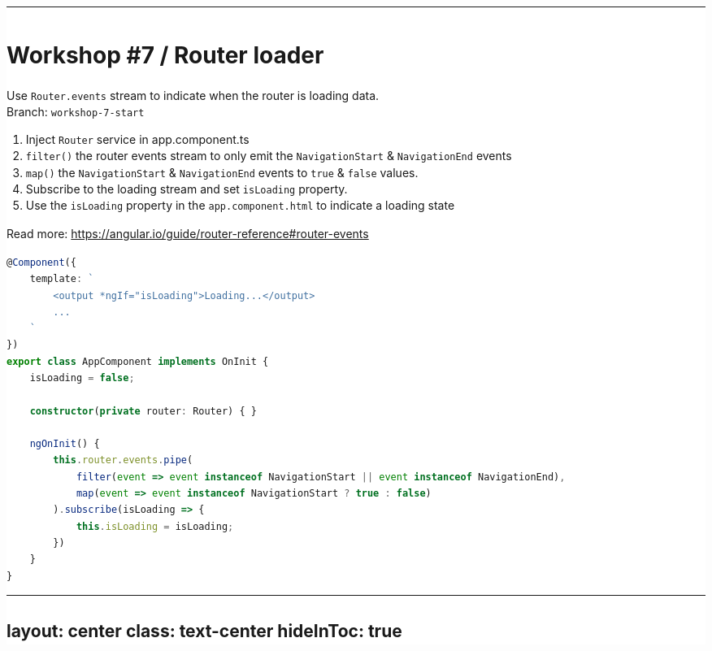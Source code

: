 </Scroller>

</div>


---

# Workshop #7 / Router loader

Use `Router.events` stream to indicate when the router is loading data.  
Branch: `workshop-7-start`


<div class="grid grid-cols-2 gap-4">

1. Inject `Router` service in app.component.ts
2. `filter()` the router events stream to only emit the `NavigationStart` & `NavigationEnd` events
3. `map()` the `NavigationStart` & `NavigationEnd` events to `true` & `false` values.
4. Subscribe to the loading stream and set `isLoading` property.
5. Use the `isLoading` property in the `app.component.html` to indicate a loading state

Read more: https://angular.io/guide/router-reference#router-events


```ts
@Component({ 
    template: `
        <output *ngIf="isLoading">Loading...</output>
        ...
    `
})
export class AppComponent implements OnInit {
    isLoading = false;

    constructor(private router: Router) { }

    ngOnInit() {
        this.router.events.pipe(
            filter(event => event instanceof NavigationStart || event instanceof NavigationEnd),
            map(event => event instanceof NavigationStart ? true : false)
        ).subscribe(isLoading => {
            this.isLoading = isLoading;
        })
    }
}
```

</div>


---
layout: center
class: text-center
hideInToc: true
---
